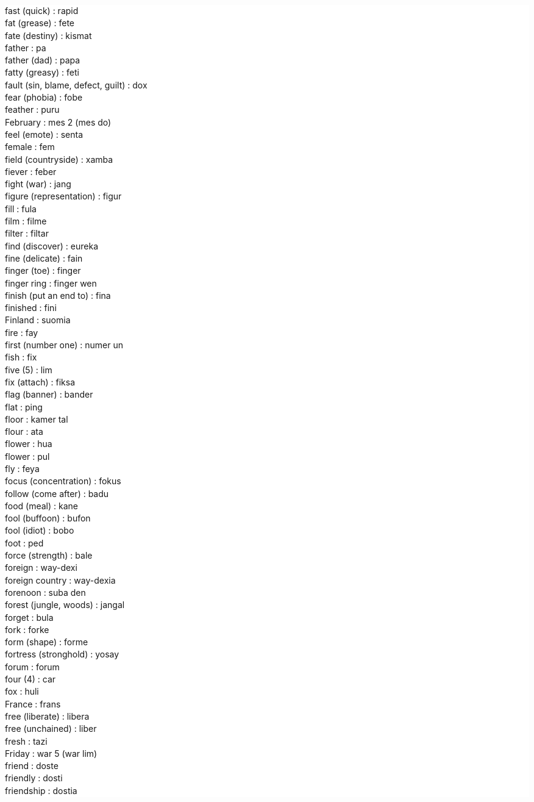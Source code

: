 fast (quick)   : rapid  
fat (grease)   : fete  
fate (destiny)   : kismat  
father   : pa  
father (dad)   : papa  
fatty (greasy)   : feti  
fault (sin, blame, defect, guilt)   : dox  
fear (phobia)   : fobe  
feather   : puru  
February   : mes 2 (mes do)  
feel (emote)   : senta  
female   : fem  
field (countryside)   : xamba  
fiever   : feber  
fight (war)   : jang  
figure (representation)   : figur  
fill   : fula  
film   : filme  
filter   : filtar  
find (discover)   : eureka  
fine (delicate)   : fain  
finger (toe)   : finger  
finger ring   : finger wen  
finish (put an end to)   : fina  
finished   : fini  
Finland   : suomia  
fire   : fay  
first (number one)   : numer un  
fish   : fix  
five (5)   : lim  
fix (attach)   : fiksa  
flag (banner)   : bander  
flat   : ping  
floor   : kamer tal  
flour   : ata  
flower   : hua  
flower   : pul  
fly   : feya  
focus (concentration)   : fokus  
follow (come after)   : badu  
food (meal)   : kane  
fool (buffoon)   : bufon  
fool (idiot)   : bobo  
foot   : ped  
force (strength)   : bale  
foreign   : way-dexi  
foreign country   : way-dexia  
forenoon   : suba den  
forest (jungle, woods)   : jangal  
forget   : bula  
fork   : forke  
form (shape)   : forme  
fortress (stronghold)   : yosay  
forum   : forum  
four (4)   : car  
fox   : huli  
France   : frans  
free (liberate)   : libera  
free (unchained)   : liber  
fresh   : tazi  
Friday   : war 5 (war lim)  
friend   : doste  
friendly   : dosti  
friendship   : dostia  